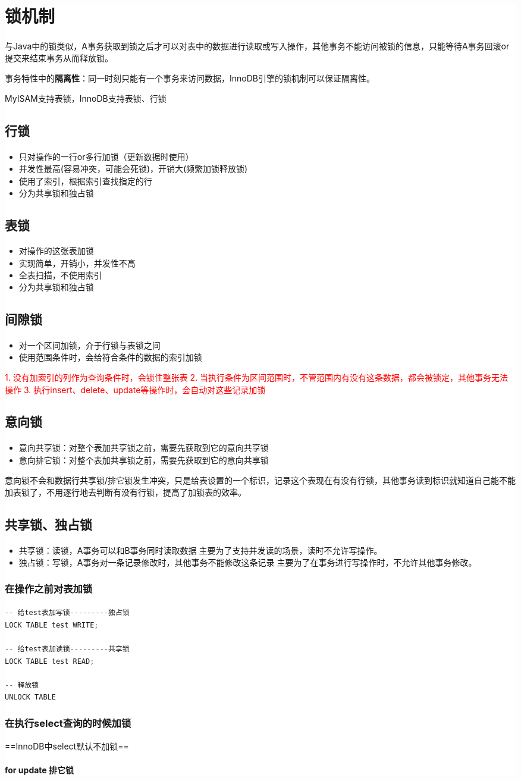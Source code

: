 ﻿
# 锁机制
与Java中的锁类似，A事务获取到锁之后才可以对表中的数据进行读取或写入操作，其他事务不能访问被锁的信息，只能等待A事务回滚or提交来结束事务从而释放锁。

事务特性中的**隔离性**：同一时刻只能有一个事务来访问数据，InnoDB引擎的锁机制可以保证隔离性。

MyISAM支持表锁，InnoDB支持表锁、行锁

## 行锁
- 只对操作的一行or多行加锁（更新数据时使用）
- 并发性最高(容易冲突，可能会死锁)，开销大(频繁加锁释放锁)
- 使用了索引，根据索引查找指定的行
- 分为共享锁和独占锁
## 表锁
- 对操作的这张表加锁
- 实现简单，开销小，并发性不高
- 全表扫描，不使用索引
- 分为共享锁和独占锁
## 间隙锁
- 对一个区间加锁，介于行锁与表锁之间
- 使用范围条件时，会给符合条件的数据的索引加锁

<font color='red'>
1. 没有加索引的列作为查询条件时，会锁住整张表
</font>

<font color='red'>
2. 当执行条件为区间范围时，不管范围内有没有这条数据，都会被锁定，其他事务无法操作
</font>
<font color='red'>
3. 执行insert、delete、update等操作时，会自动对这些记录加锁
</font>

## 意向锁
- 意向共享锁：对整个表加共享锁之前，需要先获取到它的意向共享锁
- 意向排它锁：对整个表加共享锁之前，需要先获取到它的意向共享锁

意向锁不会和数据行共享锁/排它锁发生冲突，只是给表设置的一个标识，记录这个表现在有没有行锁，其他事务读到标识就知道自己能不能加表锁了，不用逐行地去判断有没有行锁，提高了加锁表的效率。


## 共享锁、独占锁
- 共享锁：读锁，A事务可以和B事务同时读取数据
	主要为了支持并发读的场景，读时不允许写操作。
- 独占锁：写锁，A事务对一条记录修改时，其他事务不能修改这条记录
	主要为了在事务进行写操作时，不允许其他事务修改。
### 在操作之前对表加锁
```java
-- 给test表加写锁---------独占锁
LOCK TABLE test WRITE;

-- 给test表加读锁---------共享锁
LOCK TABLE test READ;

-- 释放锁
UNLOCK TABLE
```
### 在执行select查询的时候加锁
==InnoDB中select默认不加锁==
#### for update 排它锁